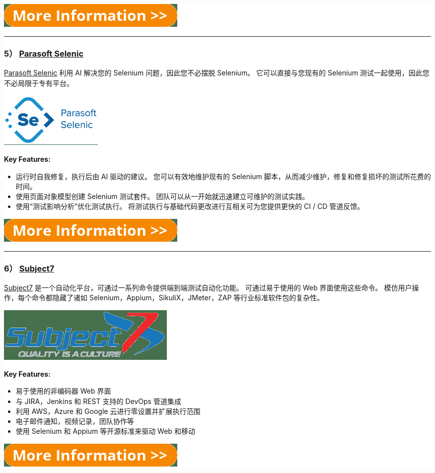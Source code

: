 ![](img/54a09dbf18e0795f11873caa03eba2bc.png)

* * *

### 5） [Parasoft Selenic](https://bit.ly/2MvETnw)

[Parasoft Selenic](https://bit.ly/2MvETnw) 利用 AI 解决您的 Selenium 问题，因此您不必摆脱 Selenium。 它可以直接与您现有的 Selenium 测试一起使用，因此您不必局限于专有平台。

![](img/b43e8eb9209541171a10010c80aa0bb7.png)

**Key Features:**

*   运行时自我修复，执行后由 AI 驱动的建议。 您可以有效地维护现有的 Selenium 脚本，从而减少维护，修复和修复损坏的测试所花费的时间。
*   使用页面对象模型创建 Selenium 测试套件。 团队可以从一开始就迅速建立可维护的测试实践。
*   使用“测试影响分析”优化测试执行。 将测试执行与基础代码更改进行互相关可为您提供更快的 CI / CD 管道反馈。

![](img/54a09dbf18e0795f11873caa03eba2bc.png)

* * *

### 6） [Subject7](https://bit.ly/2QvGPju)

[Subject7](https://bit.ly/2QvGPju) 是一个自动化平台，可通过一系列命令提供端到端测试自动化功能。 可通过易于使用的 Web 界面使用这些命令。 模仿用户操作，每个命令都隐藏了诸如 Selenium，Appium，SikuliX，JMeter，ZAP 等行业标准软件包的复杂性。

![](img/5da7613baac946abb76a7106f8757a45.png)

**Key Features:**

*   易于使用的非编码器 Web 界面
*   与 JIRA，Jenkins 和 REST 支持的 DevOps 管道集成
*   利用 AWS，Azure 和 Google 云进行零设置并扩展执行范围
*   电子邮件通知，视频记录，团队协作等
*   使用 Selenium 和 Appium 等开源标准来驱动 Web 和移动

![](img/54a09dbf18e0795f11873caa03eba2bc.png)
